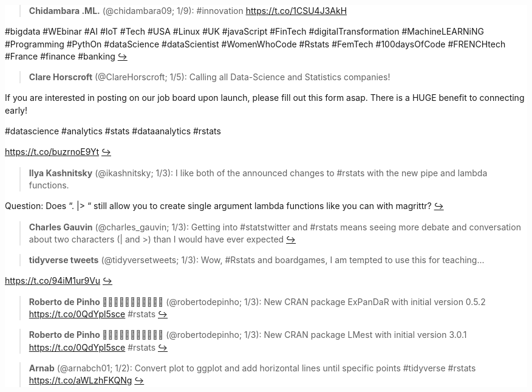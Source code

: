 


> **Chidambara .ML.** (@chidambara09; 1/9): #innovation https://t.co/1CSU4J3AkH
>
#bigdata 
#WEbinar
#AI #IoT #Tech #USA #Linux #UK #javaScript #FinTech #digitalTransformation #MachineLEARNiNG #Programming #PythOn #dataScience #dataScientist #WomenWhoCode #Rstats #FemTech #100daysOfCode #FRENCHtech #France #finance #banking  [&#8618;](https://twitter.com/dataandme/status/1335415380790050816)




> **Clare Horscroft** (@ClareHorscroft; 1/5): Calling all Data-Science and Statistics companies!
>
If you are interested in posting on our job board upon launch, please fill out this form asap. There is a HUGE benefit to connecting early!
>
#datascience #analytics #stats #dataanalytics #rstats 
>
https://t.co/buzrnoE9Yt  [&#8618;](https://twitter.com/dataandme/status/1335421827850629125)




> **Ilya Kashnitsky** (@ikashnitsky; 1/3): I like both of the announced changes to #rstats with the new pipe and lambda functions.
>
Question: Does “. |&gt; “ still allow you to create single argument lambda functions like you can with magrittr?  [&#8618;](https://twitter.com/dataandme/status/1335429552194117632)




> **Charles Gauvin** (@charles_gauvin; 1/3): Getting into #statstwitter and #rstats means seeing more debate and conversation about two characters (| and &gt;) than I would have ever expected  [&#8618;](https://twitter.com/dataandme/status/1335422967766003718)




> **tidyverse tweets** (@tidyversetweets; 1/3): Wow, #Rstats and boardgames, I am tempted to use this for teaching...
>
https://t.co/94iM1ur9Vu  [&#8618;](https://twitter.com/dataandme/status/1335382270358786063)




> **Roberto de Pinho 🏴🇧🇷🇺🇸🇨🇦🇫🇷🇪🇸** (@robertodepinho; 1/3): New CRAN package ExPanDaR with initial version 0.5.2 https://t.co/0QdYpl5sce #rstats  [&#8618;](https://twitter.com/dataandme/status/1335358828167225347)




> **Roberto de Pinho 🏴🇧🇷🇺🇸🇨🇦🇫🇷🇪🇸** (@robertodepinho; 1/3): New CRAN package LMest with initial version 3.0.1 https://t.co/0QdYpl5sce #rstats  [&#8618;](https://twitter.com/dataandme/status/1335358854842945536)




> **Arnab** (@arnabch01; 1/2): Convert plot to ggplot and add horizontal lines until specific points #tidyverse #rstats https://t.co/aWLzhFKQNg  [&#8618;](https://twitter.com/dataandme/status/1335370983511912449)
